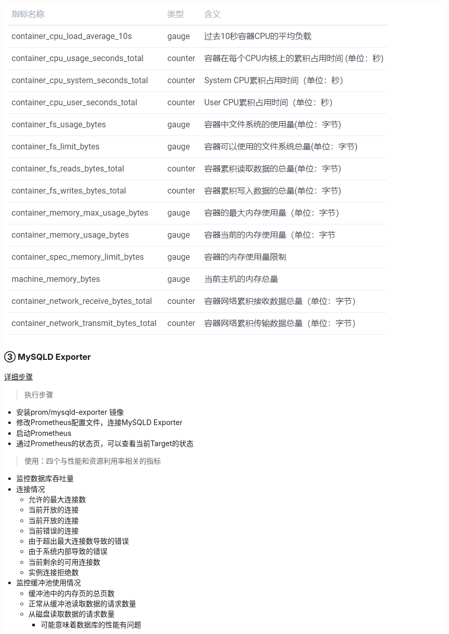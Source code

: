 ![alt](imgs/prometheus-cadvisor-merics.png)



### ③ MySQLD Exporter

[详细步骤](https://yunlzheng.gitbook.io/prometheus-book/part-ii-prometheus-jin-jie/exporter/commonly-eporter-usage/use-promethues-monitor-mysql)

> 执行步骤

* 安装prom/mysqld-exporter 镜像
* 修改Prometheus配置文件，连接MySQLD Exporter
* 启动Prometheus
* 通过Prometheus的状态页，可以查看当前Target的状态



> 使用：四个与性能和资源利用率相关的指标

* 监控数据库吞吐量
* 连接情况
  * 允许的最大连接数
  * 当前开放的连接
  * 当前开放的连接
  * 当前错误的连接
  * 由于超出最大连接数导致的错误
  * 由于系统内部导致的错误
  * 当前剩余的可用连接数
  * 实例连接拒绝数
* 监控缓冲池使用情况
  * 缓冲池中的内存页的总页数
  * 正常从缓冲池读取数据的请求数量
  * 从磁盘读取数据的请求数量
    * 可能意味着数据库的性能有问题